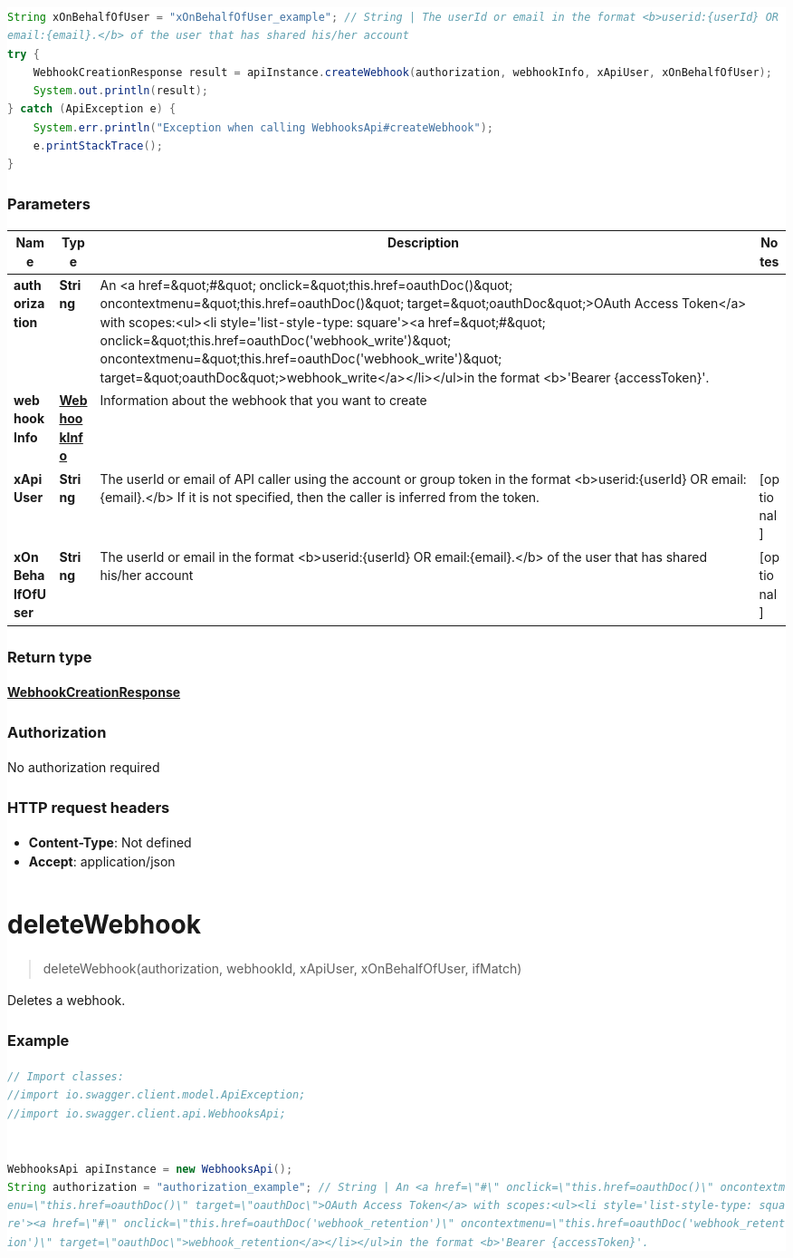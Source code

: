 ```java
String xOnBehalfOfUser = "xOnBehalfOfUser_example"; // String | The userId or email in the format <b>userid:{userId} OR email:{email}.</b> of the user that has shared his/her account
try {
    WebhookCreationResponse result = apiInstance.createWebhook(authorization, webhookInfo, xApiUser, xOnBehalfOfUser);
    System.out.println(result);
} catch (ApiException e) {
    System.err.println("Exception when calling WebhooksApi#createWebhook");
    e.printStackTrace();
}
```

### Parameters

Name | Type | Description  | Notes
------------- | ------------- | ------------- | -------------
 **authorization** | **String**| An &lt;a href&#x3D;\&quot;#\&quot; onclick&#x3D;\&quot;this.href&#x3D;oauthDoc()\&quot; oncontextmenu&#x3D;\&quot;this.href&#x3D;oauthDoc()\&quot; target&#x3D;\&quot;oauthDoc\&quot;&gt;OAuth Access Token&lt;/a&gt; with scopes:&lt;ul&gt;&lt;li style&#x3D;&#39;list-style-type: square&#39;&gt;&lt;a href&#x3D;\&quot;#\&quot; onclick&#x3D;\&quot;this.href&#x3D;oauthDoc(&#39;webhook_write&#39;)\&quot; oncontextmenu&#x3D;\&quot;this.href&#x3D;oauthDoc(&#39;webhook_write&#39;)\&quot; target&#x3D;\&quot;oauthDoc\&quot;&gt;webhook_write&lt;/a&gt;&lt;/li&gt;&lt;/ul&gt;in the format &lt;b&gt;&#39;Bearer {accessToken}&#39;. |
 **webhookInfo** | [**WebhookInfo**](WebhookInfo.md)| Information about the webhook that you want to create |
 **xApiUser** | **String**| The userId or email of API caller using the account or group token in the format &lt;b&gt;userid:{userId} OR email:{email}.&lt;/b&gt; If it is not specified, then the caller is inferred from the token. | [optional]
 **xOnBehalfOfUser** | **String**| The userId or email in the format &lt;b&gt;userid:{userId} OR email:{email}.&lt;/b&gt; of the user that has shared his/her account | [optional]

### Return type

[**WebhookCreationResponse**](WebhookCreationResponse.md)

### Authorization

No authorization required

### HTTP request headers

 - **Content-Type**: Not defined
 - **Accept**: application/json

<a name="deleteWebhook"></a>
# **deleteWebhook**
> deleteWebhook(authorization, webhookId, xApiUser, xOnBehalfOfUser, ifMatch)

Deletes a webhook.

### Example
```java
// Import classes:
//import io.swagger.client.model.ApiException;
//import io.swagger.client.api.WebhooksApi;


WebhooksApi apiInstance = new WebhooksApi();
String authorization = "authorization_example"; // String | An <a href=\"#\" onclick=\"this.href=oauthDoc()\" oncontextmenu=\"this.href=oauthDoc()\" target=\"oauthDoc\">OAuth Access Token</a> with scopes:<ul><li style='list-style-type: square'><a href=\"#\" onclick=\"this.href=oauthDoc('webhook_retention')\" oncontextmenu=\"this.href=oauthDoc('webhook_retention')\" target=\"oauthDoc\">webhook_retention</a></li></ul>in the format <b>'Bearer {accessToken}'.
```